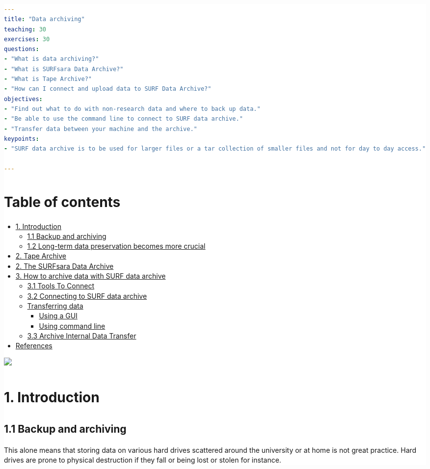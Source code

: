```yaml
---
title: "Data archiving"
teaching: 30
exercises: 30
questions:
- "What is data archiving?"
- "What is SURFsara Data Archive?"
- "What is Tape Archive?"
- "How can I connect and upload data to SURF Data Archive?"
objectives:
- "Find out what to do with non-research data and where to back up data."
- "Be able to use the command line to connect to SURF data archive."
- "Transfer data between your machine and the archive."
keypoints:
- "SURF data archive is to be used for larger files or a tar collection of smaller files and not for day to day access."

---
```


# Table of contents



- [1. Introduction](#1-introduction)
	- [1.1 Backup and archiving](#11-backup-and-archiving)
	- [1.2 Long-term data preservation becomes more crucial](#12-long-term-data-preservation-becomes-more-crucial)
- [2. Tape Archive](#2-tape-archive)
- [2. The SURFsara Data Archive](#2-the-surfsara-data-archive)
- [3. How to archive data with SURF data archive](#3-how-to-archive-data-with-surf-data-archive)
	- [3.1 Tools To Connect](#31-tools-to-connect)
	- [3.2 Connecting to SURF data archive](#32-connecting-to-surf-data-archive)
	- [Transferring data](#transferring-data)
		- [Using a GUI](#using-a-gui)
		- [Using command line](#using-command-line)
	- [3.3 Archive Internal Data Transfer](#33-archive-internal-data-transfer)
- [References](#references)



<img src="../img/data_lifecycle.png" width="600px">    

# 1. Introduction

## 1.1 Backup and archiving

This alone means that storing data on various hard drives scattered around the university or at home is not great practice. Hard drives are prone to physical destruction if they fall or being lost or stolen for instance.    
